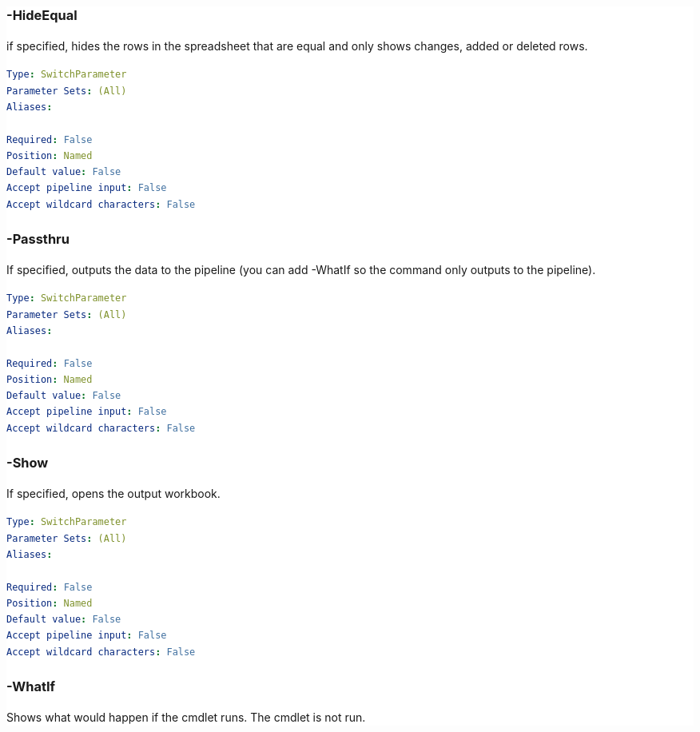 ### -HideEqual

if specified, hides the rows in the spreadsheet that are equal and only shows changes, added or deleted rows.

```yaml
Type: SwitchParameter
Parameter Sets: (All)
Aliases:

Required: False
Position: Named
Default value: False
Accept pipeline input: False
Accept wildcard characters: False
```

### -Passthru

If specified, outputs the data to the pipeline \(you can add -WhatIf so the command only outputs to the pipeline\).

```yaml
Type: SwitchParameter
Parameter Sets: (All)
Aliases:

Required: False
Position: Named
Default value: False
Accept pipeline input: False
Accept wildcard characters: False
```

### -Show

If specified, opens the output workbook.

```yaml
Type: SwitchParameter
Parameter Sets: (All)
Aliases:

Required: False
Position: Named
Default value: False
Accept pipeline input: False
Accept wildcard characters: False
```

### -WhatIf

Shows what would happen if the cmdlet runs. The cmdlet is not run.

